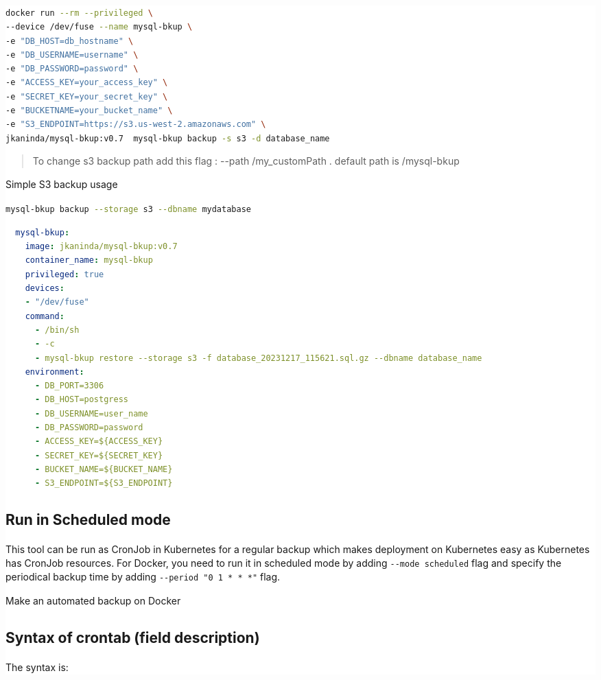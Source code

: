 ```sh
docker run --rm --privileged \
--device /dev/fuse --name mysql-bkup \
-e "DB_HOST=db_hostname" \
-e "DB_USERNAME=username" \
-e "DB_PASSWORD=password" \
-e "ACCESS_KEY=your_access_key" \
-e "SECRET_KEY=your_secret_key" \
-e "BUCKETNAME=your_bucket_name" \
-e "S3_ENDPOINT=https://s3.us-west-2.amazonaws.com" \
jkaninda/mysql-bkup:v0.7  mysql-bkup backup -s s3 -d database_name
```
> To change s3 backup path add this flag : --path /my_customPath . default path is /mysql-bkup

Simple S3 backup usage

```sh
mysql-bkup backup --storage s3 --dbname mydatabase 
```
```yaml
  mysql-bkup:
    image: jkaninda/mysql-bkup:v0.7
    container_name: mysql-bkup
    privileged: true
    devices:
    - "/dev/fuse"
    command:
      - /bin/sh
      - -c
      - mysql-bkup restore --storage s3 -f database_20231217_115621.sql.gz --dbname database_name
    environment:
      - DB_PORT=3306
      - DB_HOST=postgress
      - DB_USERNAME=user_name
      - DB_PASSWORD=password
      - ACCESS_KEY=${ACCESS_KEY}
      - SECRET_KEY=${SECRET_KEY}
      - BUCKET_NAME=${BUCKET_NAME}
      - S3_ENDPOINT=${S3_ENDPOINT}

```
## Run in Scheduled mode

This tool can be run as CronJob in Kubernetes for a regular backup which makes deployment on Kubernetes easy as Kubernetes has CronJob resources.
For Docker, you need to run it in scheduled mode by adding `--mode scheduled` flag and specify the periodical backup time by adding `--period "0 1 * * *"` flag.

Make an automated backup on Docker

## Syntax of crontab (field description)

The syntax is:
